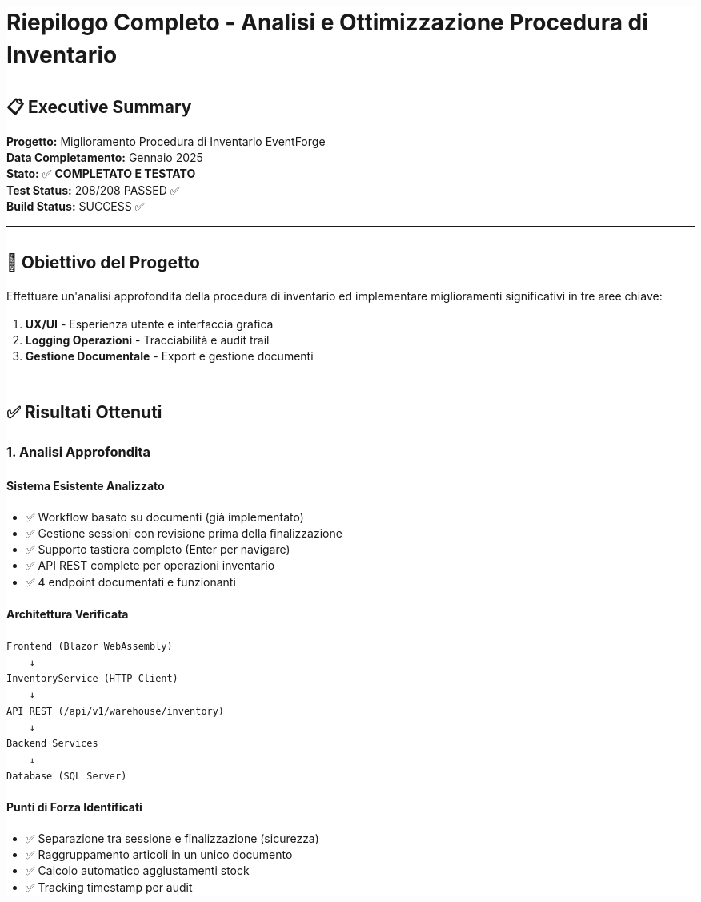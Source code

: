 # Riepilogo Completo - Analisi e Ottimizzazione Procedura di Inventario

## 📋 Executive Summary

**Progetto:** Miglioramento Procedura di Inventario EventForge  
**Data Completamento:** Gennaio 2025  
**Stato:** ✅ **COMPLETATO E TESTATO**  
**Test Status:** 208/208 PASSED ✅  
**Build Status:** SUCCESS ✅  

---

## 🎯 Obiettivo del Progetto

Effettuare un'analisi approfondita della procedura di inventario ed implementare miglioramenti significativi in tre aree chiave:

1. **UX/UI** - Esperienza utente e interfaccia grafica
2. **Logging Operazioni** - Tracciabilità e audit trail
3. **Gestione Documentale** - Export e gestione documenti

---

## ✅ Risultati Ottenuti

### 1. Analisi Approfondita

#### Sistema Esistente Analizzato
- ✅ Workflow basato su documenti (già implementato)
- ✅ Gestione sessioni con revisione prima della finalizzazione
- ✅ Supporto tastiera completo (Enter per navigare)
- ✅ API REST complete per operazioni inventario
- ✅ 4 endpoint documentati e funzionanti

#### Architettura Verificata
```
Frontend (Blazor WebAssembly)
    ↓
InventoryService (HTTP Client)
    ↓
API REST (/api/v1/warehouse/inventory)
    ↓
Backend Services
    ↓
Database (SQL Server)
```

#### Punti di Forza Identificati
- ✅ Separazione tra sessione e finalizzazione (sicurezza)
- ✅ Raggruppamento articoli in un unico documento
- ✅ Calcolo automatico aggiustamenti stock
- ✅ Tracking timestamp per audit
